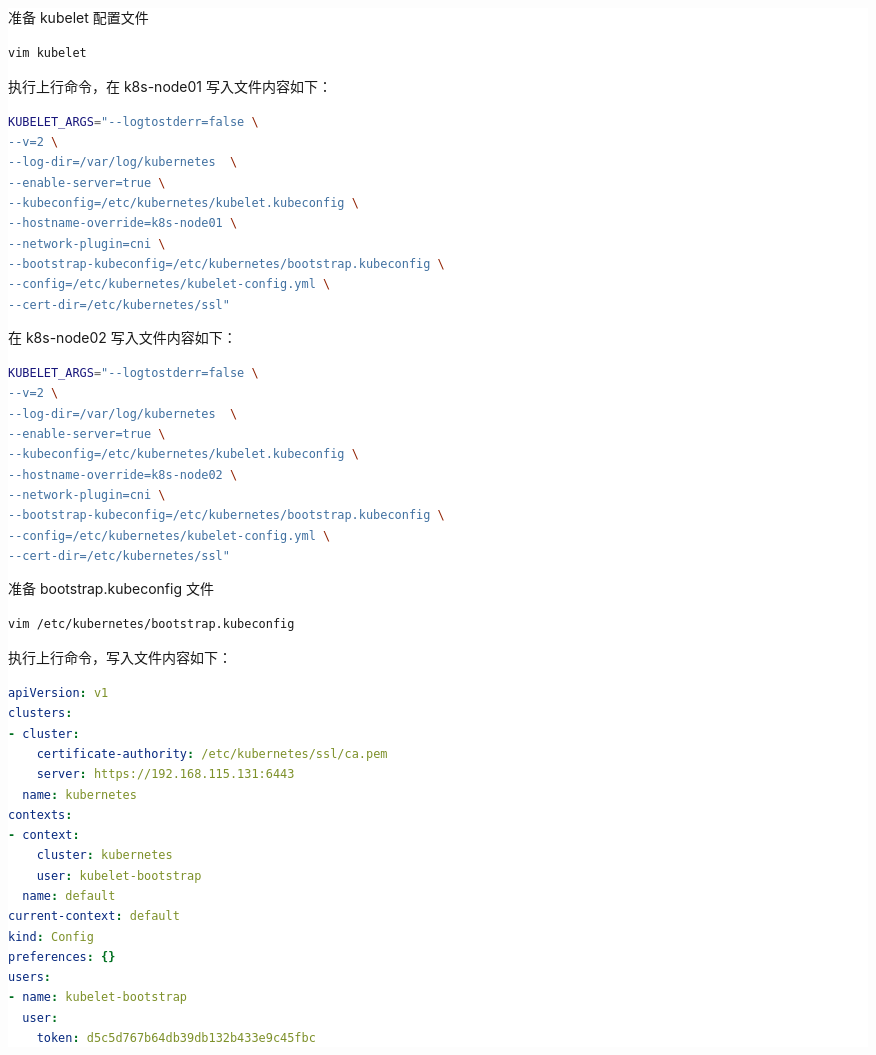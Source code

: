 准备 kubelet 配置文件

```shell
vim kubelet
```

执行上行命令，在 k8s-node01 写入文件内容如下：

```bash
KUBELET_ARGS="--logtostderr=false \
--v=2 \
--log-dir=/var/log/kubernetes  \
--enable-server=true \
--kubeconfig=/etc/kubernetes/kubelet.kubeconfig \
--hostname-override=k8s-node01 \
--network-plugin=cni \
--bootstrap-kubeconfig=/etc/kubernetes/bootstrap.kubeconfig \
--config=/etc/kubernetes/kubelet-config.yml \
--cert-dir=/etc/kubernetes/ssl"
```

在 k8s-node02 写入文件内容如下：

```bash
KUBELET_ARGS="--logtostderr=false \
--v=2 \
--log-dir=/var/log/kubernetes  \
--enable-server=true \
--kubeconfig=/etc/kubernetes/kubelet.kubeconfig \
--hostname-override=k8s-node02 \
--network-plugin=cni \
--bootstrap-kubeconfig=/etc/kubernetes/bootstrap.kubeconfig \
--config=/etc/kubernetes/kubelet-config.yml \
--cert-dir=/etc/kubernetes/ssl"
```

准备 bootstrap.kubeconfig 文件

```bash
vim /etc/kubernetes/bootstrap.kubeconfig
```

执行上行命令，写入文件内容如下：

```yaml
apiVersion: v1
clusters:
- cluster:
    certificate-authority: /etc/kubernetes/ssl/ca.pem
    server: https://192.168.115.131:6443
  name: kubernetes
contexts:
- context:
    cluster: kubernetes
    user: kubelet-bootstrap
  name: default
current-context: default
kind: Config
preferences: {}
users:
- name: kubelet-bootstrap
  user:
    token: d5c5d767b64db39db132b433e9c45fbc
```
